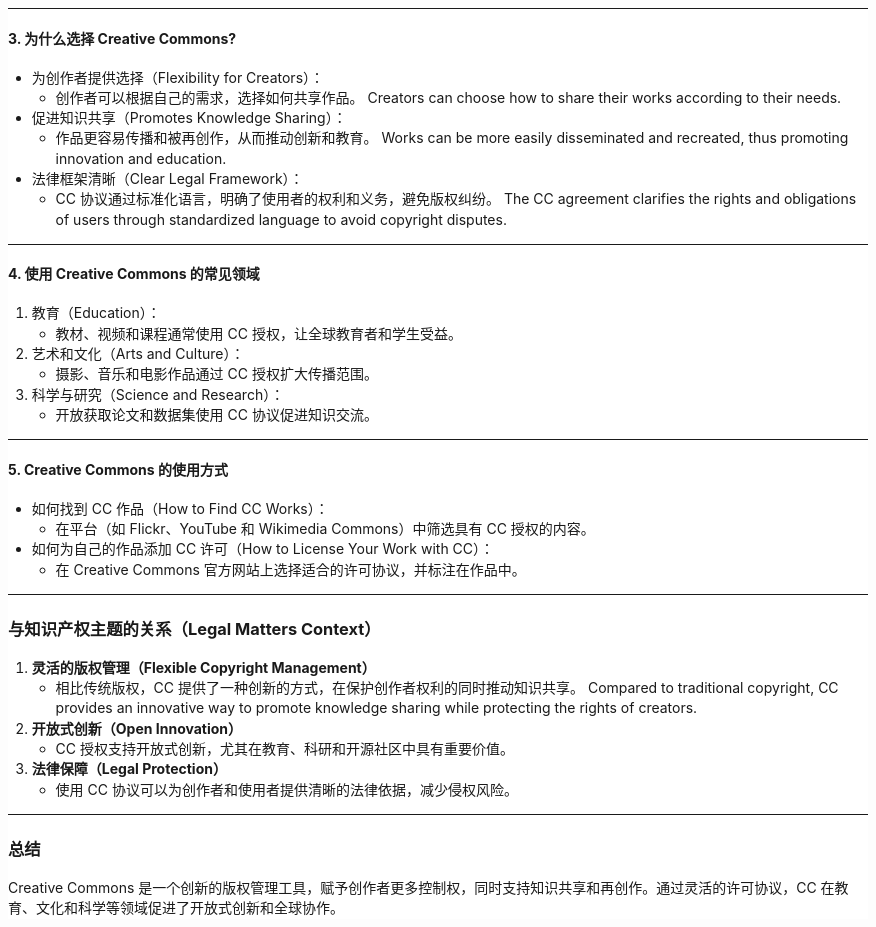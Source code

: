 ------

#### **3. 为什么选择 Creative Commons?**

- 为创作者提供选择（Flexibility for Creators）：
  - 创作者可以根据自己的需求，选择如何共享作品。
    Creators can choose how to share their works according to their needs.
- 促进知识共享（Promotes Knowledge Sharing）：
  - 作品更容易传播和被再创作，从而推动创新和教育。
    Works can be more easily disseminated and recreated, thus promoting innovation and education.
- 法律框架清晰（Clear Legal Framework）：
  - CC 协议通过标准化语言，明确了使用者的权利和义务，避免版权纠纷。
    The CC agreement clarifies the rights and obligations of users through standardized language to avoid copyright disputes.

------

#### **4. 使用 Creative Commons 的常见领域**

1. 教育（Education）：
   - 教材、视频和课程通常使用 CC 授权，让全球教育者和学生受益。
2. 艺术和文化（Arts and Culture）：
   - 摄影、音乐和电影作品通过 CC 授权扩大传播范围。
3. 科学与研究（Science and Research）：
   - 开放获取论文和数据集使用 CC 协议促进知识交流。

------

#### **5. Creative Commons 的使用方式**

- 如何找到 CC 作品（How to Find CC Works）：
  - 在平台（如 Flickr、YouTube 和 Wikimedia Commons）中筛选具有 CC 授权的内容。
- 如何为自己的作品添加 CC 许可（How to License Your Work with CC）：
  - 在 Creative Commons 官方网站上选择适合的许可协议，并标注在作品中。

------

### **与知识产权主题的关系（Legal Matters Context）**

1. **灵活的版权管理（Flexible Copyright Management）**
   - 相比传统版权，CC 提供了一种创新的方式，在保护创作者权利的同时推动知识共享。
     Compared to traditional copyright, CC provides an innovative way to promote knowledge sharing while protecting the rights of creators.
2. **开放式创新（Open Innovation）**
   - CC 授权支持开放式创新，尤其在教育、科研和开源社区中具有重要价值。
3. **法律保障（Legal Protection）**
   - 使用 CC 协议可以为创作者和使用者提供清晰的法律依据，减少侵权风险。

------

### **总结**

Creative Commons 是一个创新的版权管理工具，赋予创作者更多控制权，同时支持知识共享和再创作。通过灵活的许可协议，CC 在教育、文化和科学等领域促进了开放式创新和全球协作。

